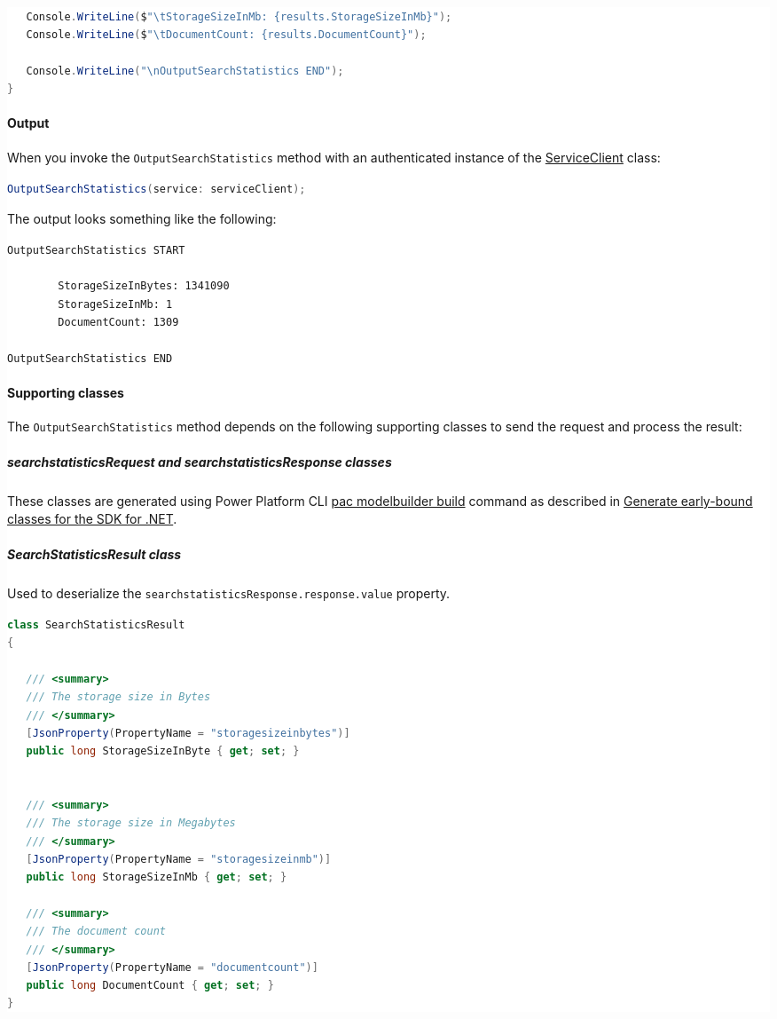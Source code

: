 ```csharp
   Console.WriteLine($"\tStorageSizeInMb: {results.StorageSizeInMb}");
   Console.WriteLine($"\tDocumentCount: {results.DocumentCount}");

   Console.WriteLine("\nOutputSearchStatistics END");
}
```

#### Output

When you invoke the `OutputSearchStatistics` method with an authenticated instance of the [ServiceClient](xref:Microsoft.PowerPlatform.Dataverse.Client.ServiceClient) class:

```csharp
OutputSearchStatistics(service: serviceClient);
```

The output looks something like the following:

```
OutputSearchStatistics START

        StorageSizeInBytes: 1341090
        StorageSizeInMb: 1
        DocumentCount: 1309

OutputSearchStatistics END
```

#### Supporting classes

The `OutputSearchStatistics` method depends on the following supporting classes to send the request and process the result:

##### searchstatisticsRequest and searchstatisticsResponse classes

These classes are generated using Power Platform CLI [pac modelbuilder build](/power-platform/developer/cli/reference/modelbuilder#pac-modelbuilder-build) command as described in [Generate early-bound classes for the SDK for .NET](../org-service/generate-early-bound-classes.md).

##### SearchStatisticsResult class

Used to deserialize the `searchstatisticsResponse.response.value` property.

```csharp
class SearchStatisticsResult
{

   /// <summary>
   /// The storage size in Bytes
   /// </summary>
   [JsonProperty(PropertyName = "storagesizeinbytes")]
   public long StorageSizeInByte { get; set; }


   /// <summary>
   /// The storage size in Megabytes
   /// </summary>
   [JsonProperty(PropertyName = "storagesizeinmb")]
   public long StorageSizeInMb { get; set; }

   /// <summary>
   /// The document count
   /// </summary>
   [JsonProperty(PropertyName = "documentcount")]
   public long DocumentCount { get; set; }
}
```
